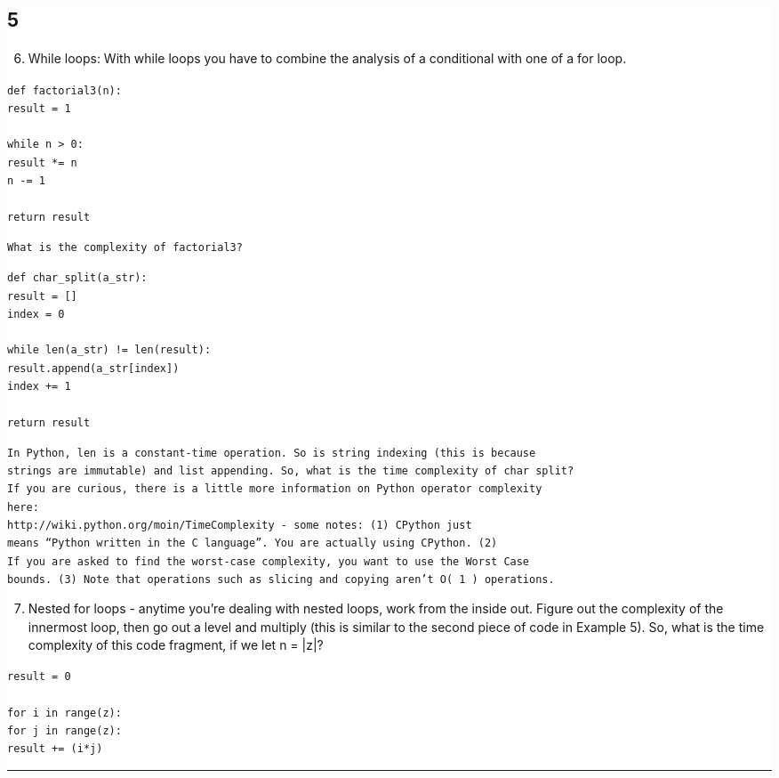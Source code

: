 
## 5

6. While loops: With while loops you have to combine the analysis of a conditional with
    one of a for loop.

```
def factorial3(n):
result = 1

while n > 0:
result *= n
n -= 1

return result
```
```
What is the complexity of factorial3?
```
```
def char_split(a_str):
result = []
index = 0

while len(a_str) != len(result):
result.append(a_str[index])
index += 1

return result
```
```
In Python, len is a constant-time operation. So is string indexing (this is because
strings are immutable) and list appending. So, what is the time complexity of char split?
If you are curious, there is a little more information on Python operator complexity
here:
http://wiki.python.org/moin/TimeComplexity - some notes: (1) CPython just
means “Python written in the C language”. You are actually using CPython. (2)
If you are asked to find the worst-case complexity, you want to use the Worst Case
bounds. (3) Note that operations such as slicing and copying aren’t O( 1 ) operations.
```
7. Nested for loops - anytime you’re dealing with nested loops, work from the inside out.
    Figure out the complexity of the innermost loop, then go out a level and multiply (this
    is similar to the second piece of code in Example 5). So, what is the time complexity
    of this code fragment, if we let n = |z|?

```
result = 0

for i in range(z):
for j in range(z):
result += (i*j)
```

---
